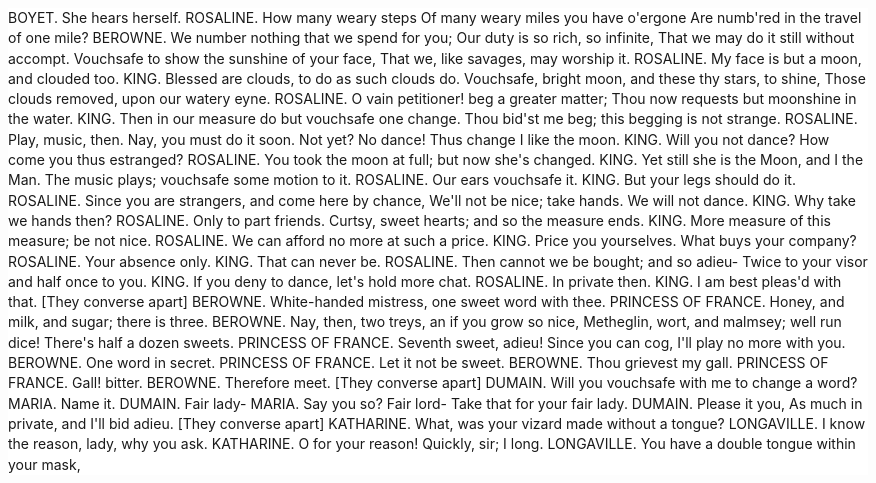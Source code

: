   BOYET. She hears herself.
  ROSALINE. How many weary steps
    Of many weary miles you have o'ergone
    Are numb'red in the travel of one mile?
  BEROWNE. We number nothing that we spend for you;
    Our duty is so rich, so infinite,
    That we may do it still without accompt.
    Vouchsafe to show the sunshine of your face,
    That we, like savages, may worship it.
  ROSALINE. My face is but a moon, and clouded too.
  KING. Blessed are clouds, to do as such clouds do.
    Vouchsafe, bright moon, and these thy stars, to shine,
    Those clouds removed, upon our watery eyne.
  ROSALINE. O vain petitioner! beg a greater matter;
    Thou now requests but moonshine in the water.
  KING. Then in our measure do but vouchsafe one change.
    Thou bid'st me beg; this begging is not strange.
  ROSALINE. Play, music, then. Nay, you must do it soon.
    Not yet? No dance! Thus change I like the moon.
  KING. Will you not dance? How come you thus estranged?
  ROSALINE. You took the moon at full; but now she's changed.
  KING. Yet still she is the Moon, and I the Man.
    The music plays; vouchsafe some motion to it.
  ROSALINE. Our ears vouchsafe it.
  KING. But your legs should do it.
  ROSALINE. Since you are strangers, and come here by chance,
    We'll not be nice; take hands. We will not dance.
  KING. Why take we hands then?
  ROSALINE. Only to part friends.
    Curtsy, sweet hearts; and so the measure ends.
  KING. More measure of this measure; be not nice.
  ROSALINE. We can afford no more at such a price.
  KING. Price you yourselves. What buys your company?
  ROSALINE. Your absence only.
  KING. That can never be.
  ROSALINE. Then cannot we be bought; and so adieu-
    Twice to your visor and half once to you.
  KING. If you deny to dance, let's hold more chat.
  ROSALINE. In private then.
  KING. I am best pleas'd with that.       [They converse apart]
  BEROWNE. White-handed mistress, one sweet word with thee.
  PRINCESS OF FRANCE. Honey, and milk, and sugar; there is three.
  BEROWNE. Nay, then, two treys, an if you grow so nice,
    Metheglin, wort, and malmsey; well run dice!
    There's half a dozen sweets.
  PRINCESS OF FRANCE. Seventh sweet, adieu!
    Since you can cog, I'll play no more with you.
  BEROWNE. One word in secret.
  PRINCESS OF FRANCE. Let it not be sweet.
  BEROWNE. Thou grievest my gall.
  PRINCESS OF FRANCE. Gall! bitter.
  BEROWNE. Therefore meet.                 [They converse apart]
  DUMAIN. Will you vouchsafe with me to change a word?
  MARIA. Name it.
  DUMAIN. Fair lady-
  MARIA. Say you so? Fair lord-
    Take that for your fair lady.
  DUMAIN. Please it you,
    As much in private, and I'll bid adieu.
                                           [They converse apart]
  KATHARINE. What, was your vizard made without a tongue?
  LONGAVILLE. I know the reason, lady, why you ask.
  KATHARINE. O for your reason! Quickly, sir; I long.
  LONGAVILLE. You have a double tongue within your mask,